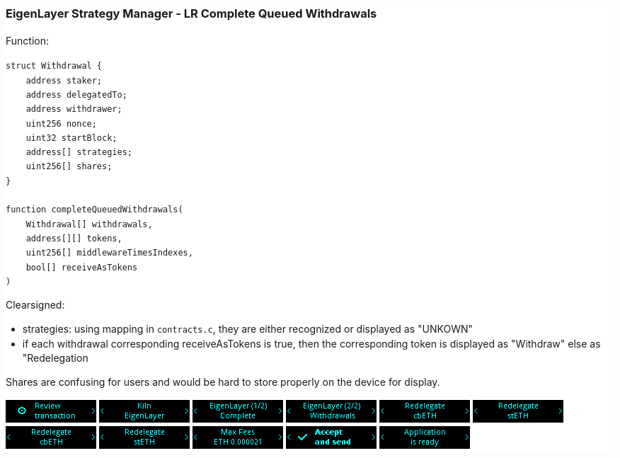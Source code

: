 ### EigenLayer Strategy Manager - LR Complete Queued Withdrawals

Function:

```solidity
struct Withdrawal {
    address staker;
    address delegatedTo;
    address withdrawer;
    uint256 nonce;
    uint32 startBlock;
    address[] strategies;
    uint256[] shares;
}

function completeQueuedWithdrawals(
    Withdrawal[] withdrawals,
    address[][] tokens,
    uint256[] middlewareTimesIndexes,
    bool[] receiveAsTokens
)
```

Clearsigned:

- strategies: using mapping in `contracts.c`, they are either recognized or displayed as "UNKOWN"
- if each withdrawal corresponding receiveAsTokens is true, then the corresponding token is displayed as "Withdraw" else as "Redelegation

Shares are confusing for users and would be hard to store properly on the device for display.

![](/tests/snapshots/nanos_lrCompleteQueuedWithdrawals/00000.png) ![](/tests/snapshots/nanos_lrCompleteQueuedWithdrawals/00001.png) ![](/tests/snapshots/nanos_lrCompleteQueuedWithdrawals/00002.png) ![](/tests/snapshots/nanos_lrCompleteQueuedWithdrawals/00003.png) ![](/tests/snapshots/nanos_lrCompleteQueuedWithdrawals/00004.png) ![](/tests/snapshots/nanos_lrCompleteQueuedWithdrawals/00005.png) ![](/tests/snapshots/nanos_lrCompleteQueuedWithdrawals/00006.png) ![](/tests/snapshots/nanos_lrCompleteQueuedWithdrawals/00007.png) ![](/tests/snapshots/nanos_lrCompleteQueuedWithdrawals/00008.png) ![](/tests/snapshots/nanos_lrCompleteQueuedWithdrawals/00009.png) ![](/tests/snapshots/nanos_lrCompleteQueuedWithdrawals/00010.png)
